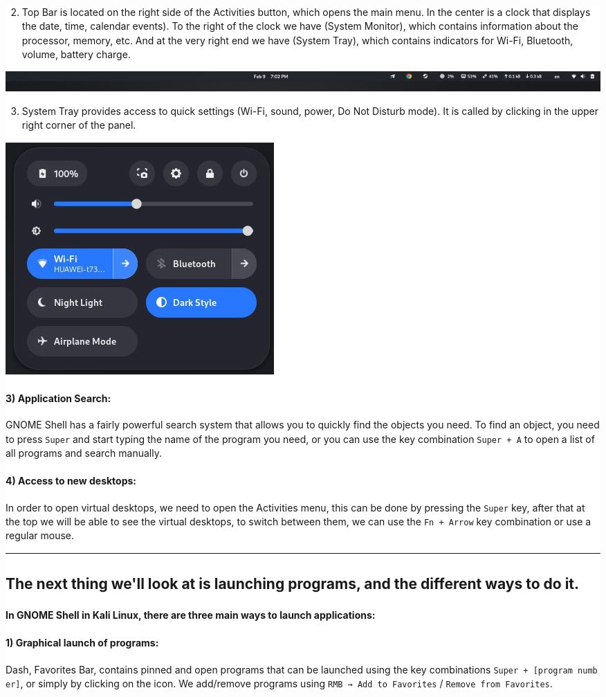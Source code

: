 
2. Top Bar is located on the right side of the Activities button, which opens the main menu.
In the center is a clock that displays the date, time, calendar events). To the right of the clock we have (System Monitor), which contains information about the processor, memory, etc. And at the very right end we have (System Tray), which contains indicators for Wi-Fi, Bluetooth, volume, battery charge.

![Kali Linux](images/top_bar.png)

3. System Tray provides access to quick settings (Wi-Fi, sound, power, Do Not Disturb mode). It is called by clicking in the upper right corner of the panel.

![Kali Linux](images/stray.png) 

#### 3) Application Search:
GNOME Shell has a fairly powerful search system that allows you to quickly find the objects you need. To find an object, you need to press `Super` and start typing the name of the program you need, or you can use the key combination `Super + A` to open a list of all programs and search manually.

#### 4) Access to new desktops:
In order to open virtual desktops, we need to open the Activities menu, this can be done by pressing the `Super` key, after that at the top we will be able to see the virtual desktops, to switch between them, we can use the `Fn + Arrow` key combination or use a regular mouse.

---

## The next thing we'll look at is launching programs, and the different ways to do it.
#### In GNOME Shell in Kali Linux, there are three main ways to launch applications:

#### 1) Graphical launch of programs:
Dash, Favorites Bar, contains pinned and open programs that can be launched using the key combinations `Super + [program number]`, or simply by clicking on the icon.
We add/remove programs using `RMB → Add to Favorites` / `Remove from Favorites`.
